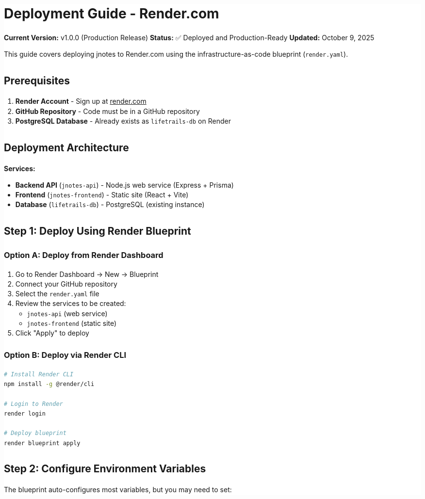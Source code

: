 # Deployment Guide - Render.com

**Current Version:** v1.0.0 (Production Release)
**Status:** ✅ Deployed and Production-Ready
**Updated:** October 9, 2025

This guide covers deploying jnotes to Render.com using the infrastructure-as-code blueprint (`render.yaml`).

## Prerequisites

1. **Render Account** - Sign up at [render.com](https://render.com)
2. **GitHub Repository** - Code must be in a GitHub repository
3. **PostgreSQL Database** - Already exists as `lifetrails-db` on Render

## Deployment Architecture

**Services:**
- **Backend API** (`jnotes-api`) - Node.js web service (Express + Prisma)
- **Frontend** (`jnotes-frontend`) - Static site (React + Vite)
- **Database** (`lifetrails-db`) - PostgreSQL (existing instance)

## Step 1: Deploy Using Render Blueprint

### Option A: Deploy from Render Dashboard

1. Go to Render Dashboard → New → Blueprint
2. Connect your GitHub repository
3. Select the `render.yaml` file
4. Review the services to be created:
   - `jnotes-api` (web service)
   - `jnotes-frontend` (static site)
5. Click "Apply" to deploy

### Option B: Deploy via Render CLI

```bash
# Install Render CLI
npm install -g @render/cli

# Login to Render
render login

# Deploy blueprint
render blueprint apply
```

## Step 2: Configure Environment Variables

The blueprint auto-configures most variables, but you may need to set:
